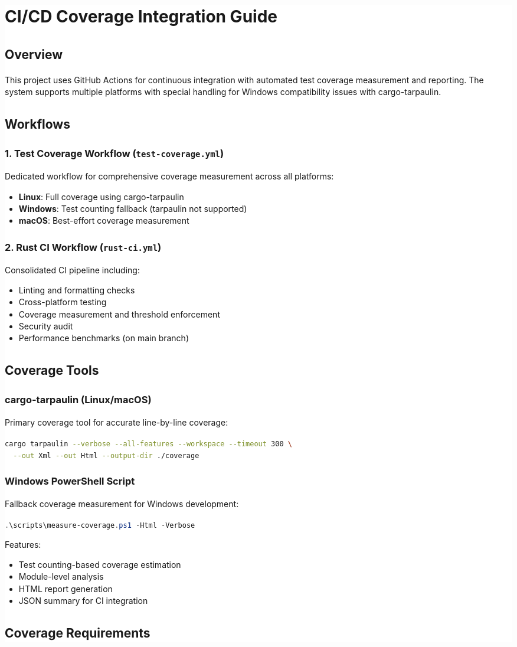 # CI/CD Coverage Integration Guide

## Overview
This project uses GitHub Actions for continuous integration with automated test coverage measurement and reporting. The system supports multiple platforms with special handling for Windows compatibility issues with cargo-tarpaulin.

## Workflows

### 1. Test Coverage Workflow (`test-coverage.yml`)
Dedicated workflow for comprehensive coverage measurement across all platforms:

- **Linux**: Full coverage using cargo-tarpaulin
- **Windows**: Test counting fallback (tarpaulin not supported)  
- **macOS**: Best-effort coverage measurement

### 2. Rust CI Workflow (`rust-ci.yml`)
Consolidated CI pipeline including:

- Linting and formatting checks
- Cross-platform testing
- Coverage measurement and threshold enforcement
- Security audit
- Performance benchmarks (on main branch)

## Coverage Tools

### cargo-tarpaulin (Linux/macOS)
Primary coverage tool for accurate line-by-line coverage:

```bash
cargo tarpaulin --verbose --all-features --workspace --timeout 300 \
  --out Xml --out Html --output-dir ./coverage
```

### Windows PowerShell Script
Fallback coverage measurement for Windows development:

```powershell
.\scripts\measure-coverage.ps1 -Html -Verbose
```

Features:
- Test counting-based coverage estimation
- Module-level analysis
- HTML report generation
- JSON summary for CI integration

## Coverage Requirements

